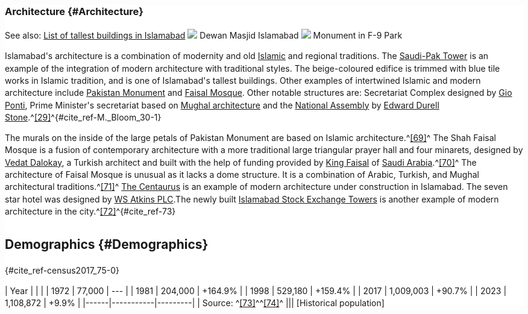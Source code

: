 ### Architecture {#Architecture}

See also: [List of tallest buildings in Islamabad](/wiki/List_of_tallest_buildings_in_Islamabad "List of tallest buildings in Islamabad")
[![](//upload.wikimedia.org/wikipedia/commons/thumb/2/22/Dewan_Masjid_Islamabad.jpg/220px-Dewan_Masjid_Islamabad.jpg)](/wiki/File:Dewan_Masjid_Islamabad.jpg) Dewan Masjid Islamabad [![](//upload.wikimedia.org/wikipedia/commons/thumb/4/44/F9_islamabad.jpg/220px-F9_islamabad.jpg)](/wiki/File:F9_islamabad.jpg) Monument in F-9 Park

Islamabad's architecture is a combination of modernity and old [Islamic](/wiki/Islamic_architecture "Islamic architecture") and regional traditions. The [Saudi-Pak Tower](/w/index.php?title=Saudi-Pak_Tower&action=edit&redlink=1 "Saudi-Pak Tower (page does not exist)") is an example of the integration of modern architecture with traditional styles. The beige-coloured edifice is trimmed with blue tile works in Islamic tradition, and is one of Islamabad's tallest buildings. Other examples of intertwined Islamic and modern architecture include [Pakistan Monument](/wiki/Pakistan_Monument "Pakistan Monument") and [Faisal Mosque](/wiki/Faisal_Mosque "Faisal Mosque"). Other notable structures are: Secretariat Complex designed by [Gio Ponti](/wiki/Gio_Ponti "Gio Ponti"), Prime Minister's secretariat based on [Mughal architecture](/wiki/Mughal_architecture "Mughal architecture") and the [National Assembly](/wiki/National_Assembly_of_Pakistan "National Assembly of Pakistan") by [Edward Durell Stone](/wiki/Edward_Durell_Stone "Edward Durell Stone").^[\[29\]](#cite_note-M._Bloom-30)^{#cite_ref-M._Bloom_30-1}

The murals on the inside of the large petals of Pakistan Monument are based on Islamic architecture.^[\[69\]](#cite_note-70)^ The Shah Faisal Mosque is a fusion of contemporary architecture with a more traditional large triangular prayer hall and four minarets, designed by [Vedat Dalokay](/wiki/Vedat_Dalokay "Vedat Dalokay"), a Turkish architect and built with the help of funding provided by [King Faisal](/wiki/Faisal_of_Saudi_Arabia "Faisal of Saudi Arabia") of [Saudi Arabia](/wiki/Saudi_Arabia "Saudi Arabia").^[\[70\]](#cite_note-Lee_Palmer-71)^ The architecture of Faisal Mosque is unusual as it lacks a dome structure. It is a combination of Arabic, Turkish, and Mughal architectural traditions.^[\[71\]](#cite_note-72)^ [The Centaurus](/wiki/The_Centaurus_(building) "The Centaurus (building)") is an example of modern architecture under construction in Islamabad. The seven star hotel was designed by [WS Atkins PLC](/wiki/WS_Atkins_PLC "WS Atkins PLC").The newly built [Islamabad Stock Exchange Towers](/wiki/Islamabad_Stock_Exchange_Towers "Islamabad Stock Exchange Towers") is another example of modern architecture in the city.^[\[72\]](#cite_note-73)^{#cite_ref-73}  

Demographics {#Demographics}
----------------------------

{#cite_ref-census2017_75-0}

| Year |           |         |
| 1972 |  77,000   |   ---   |
| 1981 |  204,000  | +164.9% |
| 1998 |  529,180  | +159.4% |
| 2017 | 1,009,003 | +90.7%  |
| 2023 | 1,108,872 |  +9.9%  |
|------|-----------|---------|
| Source: ^[\[73\]](#cite_note-pocketbook2006-74)^^[\[74\]](#cite_note-census2017-75)^ |||
[Historical population]
